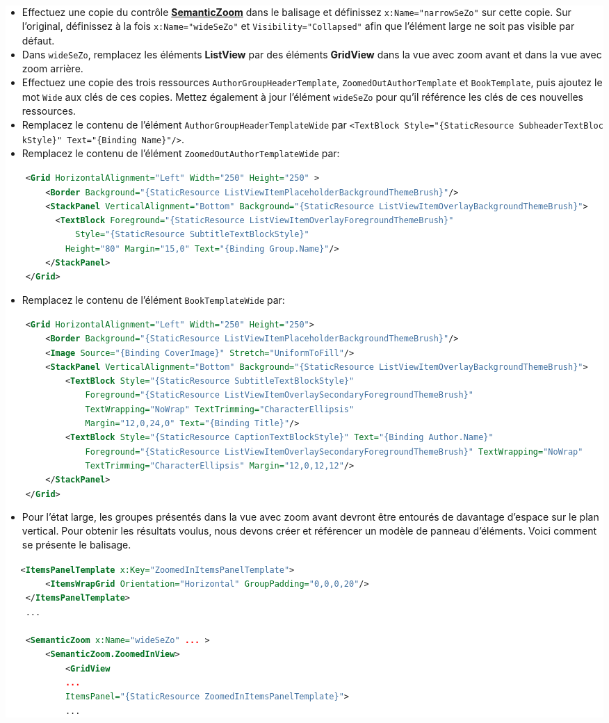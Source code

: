 -   Effectuez une copie du contrôle [**SemanticZoom**](https://msdn.microsoft.com/library/windows/apps/hh702601) dans le balisage et définissez `x:Name="narrowSeZo"` sur cette copie. Sur l’original, définissez à la fois `x:Name="wideSeZo"` et `Visibility="Collapsed"` afin que l’élément large ne soit pas visible par défaut.
-   Dans `wideSeZo`, remplacez les éléments **ListView** par des éléments **GridView** dans la vue avec zoom avant et dans la vue avec zoom arrière.
-   Effectuez une copie des trois ressources `AuthorGroupHeaderTemplate`, `ZoomedOutAuthorTemplate` et `BookTemplate`, puis ajoutez le mot `Wide` aux clés de ces copies. Mettez également à jour l’élément `wideSeZo` pour qu’il référence les clés de ces nouvelles ressources.
-   Remplacez le contenu de l’élément `AuthorGroupHeaderTemplateWide` par `<TextBlock Style="{StaticResource SubheaderTextBlockStyle}" Text="{Binding Name}"/>`.
-   Remplacez le contenu de l’élément `ZoomedOutAuthorTemplateWide` par:

```xml
    <Grid HorizontalAlignment="Left" Width="250" Height="250" >
        <Border Background="{StaticResource ListViewItemPlaceholderBackgroundThemeBrush}"/>
        <StackPanel VerticalAlignment="Bottom" Background="{StaticResource ListViewItemOverlayBackgroundThemeBrush}">
          <TextBlock Foreground="{StaticResource ListViewItemOverlayForegroundThemeBrush}"
              Style="{StaticResource SubtitleTextBlockStyle}"
            Height="80" Margin="15,0" Text="{Binding Group.Name}"/>
        </StackPanel>
    </Grid>
```

-   Remplacez le contenu de l’élément `BookTemplateWide` par:

```xml
    <Grid HorizontalAlignment="Left" Width="250" Height="250">
        <Border Background="{StaticResource ListViewItemPlaceholderBackgroundThemeBrush}"/>
        <Image Source="{Binding CoverImage}" Stretch="UniformToFill"/>
        <StackPanel VerticalAlignment="Bottom" Background="{StaticResource ListViewItemOverlayBackgroundThemeBrush}">
            <TextBlock Style="{StaticResource SubtitleTextBlockStyle}"
                Foreground="{StaticResource ListViewItemOverlaySecondaryForegroundThemeBrush}"
                TextWrapping="NoWrap" TextTrimming="CharacterEllipsis"
                Margin="12,0,24,0" Text="{Binding Title}"/>
            <TextBlock Style="{StaticResource CaptionTextBlockStyle}" Text="{Binding Author.Name}"
                Foreground="{StaticResource ListViewItemOverlaySecondaryForegroundThemeBrush}" TextWrapping="NoWrap"
                TextTrimming="CharacterEllipsis" Margin="12,0,12,12"/>
        </StackPanel>
    </Grid>
```

-   Pour l’état large, les groupes présentés dans la vue avec zoom avant devront être entourés de davantage d’espace sur le plan vertical. Pour obtenir les résultats voulus, nous devons créer et référencer un modèle de panneau d’éléments. Voici comment se présente le balisage.

```xml
   <ItemsPanelTemplate x:Key="ZoomedInItemsPanelTemplate">
        <ItemsWrapGrid Orientation="Horizontal" GroupPadding="0,0,0,20"/>
    </ItemsPanelTemplate>
    ...

    <SemanticZoom x:Name="wideSeZo" ... >
        <SemanticZoom.ZoomedInView>
            <GridView
            ...
            ItemsPanel="{StaticResource ZoomedInItemsPanelTemplate}">
            ...
```
